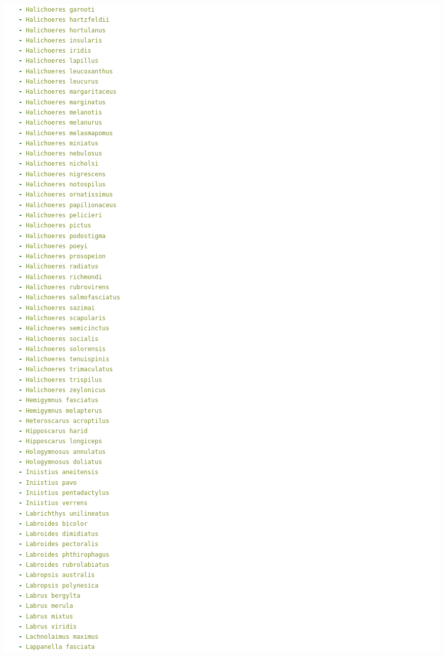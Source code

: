 ```yaml
    - Halichoeres garnoti
    - Halichoeres hartzfeldii
    - Halichoeres hortulanus
    - Halichoeres insularis
    - Halichoeres iridis
    - Halichoeres lapillus
    - Halichoeres leucoxanthus
    - Halichoeres leucurus
    - Halichoeres margaritaceus
    - Halichoeres marginatus
    - Halichoeres melanotis
    - Halichoeres melanurus
    - Halichoeres melasmapomus
    - Halichoeres miniatus
    - Halichoeres nebulosus
    - Halichoeres nicholsi
    - Halichoeres nigrescens
    - Halichoeres notospilus
    - Halichoeres ornatissimus
    - Halichoeres papilionaceus
    - Halichoeres pelicieri
    - Halichoeres pictus
    - Halichoeres podostigma
    - Halichoeres poeyi
    - Halichoeres prosopeion
    - Halichoeres radiatus
    - Halichoeres richmondi
    - Halichoeres rubrovirens
    - Halichoeres salmofasciatus
    - Halichoeres sazimai
    - Halichoeres scapularis
    - Halichoeres semicinctus
    - Halichoeres socialis
    - Halichoeres solorensis
    - Halichoeres tenuispinis
    - Halichoeres trimaculatus
    - Halichoeres trispilus
    - Halichoeres zeylonicus
    - Hemigymnus fasciatus
    - Hemigymnus melapterus
    - Heteroscarus acroptilus
    - Hipposcarus harid
    - Hipposcarus longiceps
    - Hologymnosus annulatus
    - Hologymnosus doliatus
    - Iniistius aneitensis
    - Iniistius pavo
    - Iniistius pentadactylus
    - Iniistius verrens
    - Labrichthys unilineatus
    - Labroides bicolor
    - Labroides dimidiatus
    - Labroides pectoralis
    - Labroides phthirophagus
    - Labroides rubrolabiatus
    - Labropsis australis
    - Labropsis polynesica
    - Labrus bergylta
    - Labrus merula
    - Labrus mixtus
    - Labrus viridis
    - Lachnolaimus maximus
    - Lappanella fasciata
```